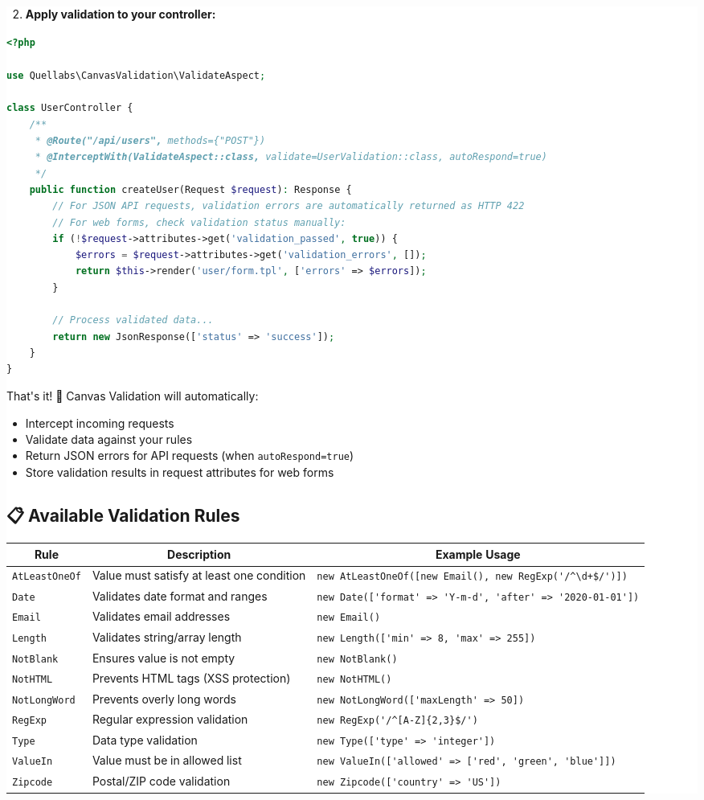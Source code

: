 2. **Apply validation to your controller:**

```php
<?php

use Quellabs\CanvasValidation\ValidateAspect;

class UserController {
    /**
     * @Route("/api/users", methods={"POST"})
     * @InterceptWith(ValidateAspect::class, validate=UserValidation::class, autoRespond=true)
     */
    public function createUser(Request $request): Response {
        // For JSON API requests, validation errors are automatically returned as HTTP 422
        // For web forms, check validation status manually:
        if (!$request->attributes->get('validation_passed', true)) {
            $errors = $request->attributes->get('validation_errors', []);
            return $this->render('user/form.tpl', ['errors' => $errors]);
        }
        
        // Process validated data...
        return new JsonResponse(['status' => 'success']);
    }
}
```

That's it! 🎉 Canvas Validation will automatically:
- Intercept incoming requests
- Validate data against your rules
- Return JSON errors for API requests (when `autoRespond=true`)
- Store validation results in request attributes for web forms

## 📋 Available Validation Rules

| Rule           | Description                               | Example Usage                                              |
|----------------|-------------------------------------------|------------------------------------------------------------|
| `AtLeastOneOf` | Value must satisfy at least one condition | `new AtLeastOneOf([new Email(), new RegExp('/^\d+$/')])`   |
| `Date`         | Validates date format and ranges          | `new Date(['format' => 'Y-m-d', 'after' => '2020-01-01'])` |
| `Email`        | Validates email addresses                 | `new Email()`                                              |
| `Length`       | Validates string/array length             | `new Length(['min' => 8, 'max' => 255])`                   |
| `NotBlank`     | Ensures value is not empty                | `new NotBlank()`                                           |
| `NotHTML`      | Prevents HTML tags (XSS protection)       | `new NotHTML()`                                            |
| `NotLongWord`  | Prevents overly long words                | `new NotLongWord(['maxLength' => 50])`                     |
| `RegExp`       | Regular expression validation             | `new RegExp('/^[A-Z]{2,3}$/')`                             |
| `Type`         | Data type validation                      | `new Type(['type' => 'integer'])`                          |
| `ValueIn`      | Value must be in allowed list             | `new ValueIn(['allowed' => ['red', 'green', 'blue']])`     |
| `Zipcode`      | Postal/ZIP code validation                | `new Zipcode(['country' => 'US'])`                         |
